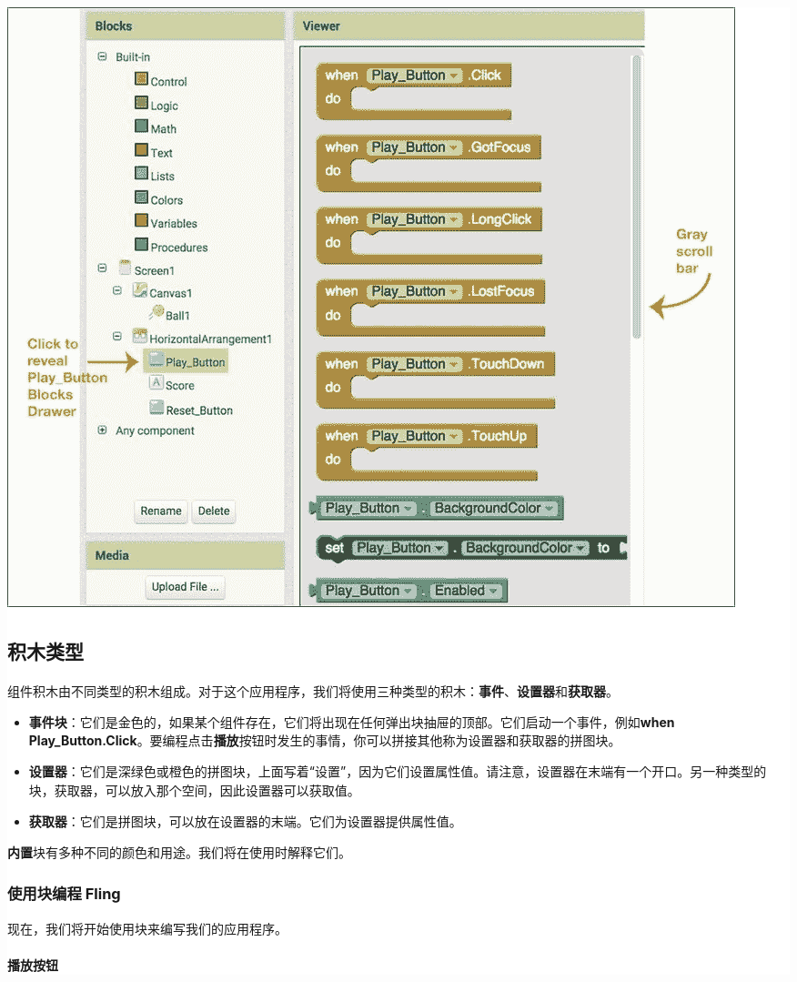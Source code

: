 ![The Blocks drawer](img/00076.jpeg)

## 积木类型

组件积木由不同类型的积木组成。对于这个应用程序，我们将使用三种类型的积木：**事件**、**设置器**和**获取器**。

+   **事件块**：它们是金色的，如果某个组件存在，它们将出现在任何弹出块抽屉的顶部。它们启动一个事件，例如**when Play_Button.Click**。要编程点击**播放**按钮时发生的事情，你可以拼接其他称为设置器和获取器的拼图块。

+   **设置器**：它们是深绿色或橙色的拼图块，上面写着“设置”，因为它们设置属性值。请注意，设置器在末端有一个开口。另一种类型的块，获取器，可以放入那个空间，因此设置器可以获取值。

+   **获取器**：它们是拼图块，可以放在设置器的末端。它们为设置器提供属性值。

**内置**块有多种不同的颜色和用途。我们将在使用时解释它们。

### 使用块编程 Fling

现在，我们将开始使用块来编写我们的应用程序。

#### 播放按钮
